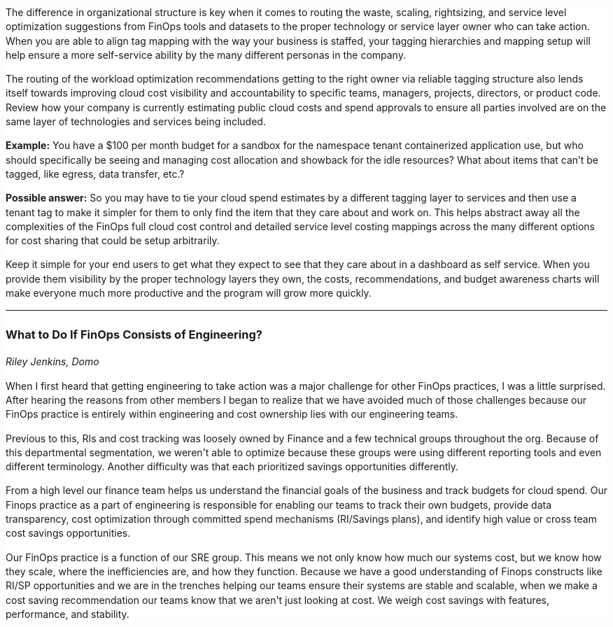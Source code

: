 The difference in organizational structure is key when it comes to routing the waste, scaling, rightsizing, and service level optimization suggestions from FinOps tools and datasets to the proper technology or service layer owner who can take action. When you are able to align tag mapping with the way your business is staffed, your tagging hierarchies and mapping setup will help ensure a more self-service ability by the many different personas in the company.

The routing of the workload optimization recommendations getting to the right owner via reliable tagging structure also lends itself towards improving cloud cost visibility and accountability to specific teams, managers, projects, directors, or product code. Review how your company is currently estimating public cloud costs and spend approvals to ensure all parties involved are on the same layer of technologies and services being included.

**Example:** You have a $100 per month budget for a sandbox for the namespace tenant containerized application use, but who should specifically be seeing and managing cost allocation and showback for the idle resources? What about items that can’t be tagged, like egress, data transfer, etc.?

**Possible answer:** So you may have to tie your cloud spend estimates by a different tagging layer to services and then use a tenant tag to make it simpler for them to only find the item that they care about and work on. This helps abstract away all the complexities of the FinOps full cloud cost control and detailed service level costing mappings across the many different options for cost sharing that could be setup arbitrarily.

Keep it simple for your end users to get what they expect to see that they care about in a dashboard as self service. When you provide them visibility by the proper technology layers they own, the costs, recommendations, and budget awareness charts will make everyone much more productive and the program will grow more quickly.

---

### What to Do If FinOps Consists of Engineering?
*Riley Jenkins, Domo*

When I first heard that getting engineering to take action was a major challenge for other FinOps practices, I was a little surprised. After hearing the reasons from other members I began to realize that we have avoided much of those challenges because our FinOps practice is entirely within engineering and cost ownership lies with our engineering teams. 

Previous to this, RIs and cost tracking was loosely owned by Finance and a few technical groups throughout the org. Because of this departmental segmentation, we weren't able to optimize because these groups were using different reporting tools and even different terminology. Another difficulty was that each prioritized savings opportunities differently.  

From a high level our finance team helps us understand the financial goals of the business and track budgets for cloud spend. Our Finops practice as a part of engineering is responsible for enabling our teams to track their own budgets, provide data transparency, cost optimization through committed spend mechanisms (RI/Savings plans), and identify high value or cross team cost savings opportunities. 

Our FinOps practice is a function of our SRE group. This means we not only know how much our systems cost, but we know how they scale, where the inefficiencies are, and how they function. Because we have a good understanding of Finops constructs like RI/SP opportunities and we are in the trenches helping our teams ensure their systems are stable and scalable, when we make a cost saving recommendation our teams know that we aren't just looking at cost. We weigh cost savings with features, performance, and stability. 
